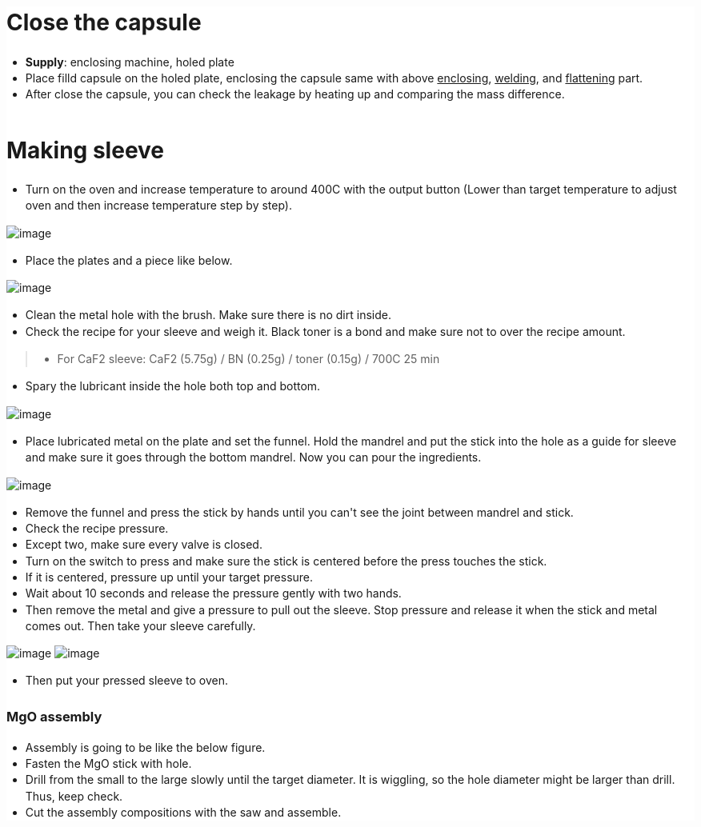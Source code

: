 # Close the capsule
- __Supply__: enclosing machine, holed plate
- Place filld capsule on the holed plate, enclosing the capsule same with above [enclosing](###Enclosing), [welding](###Welding), and [flattening](###Flattening) part.
- After close the capsule, you can check the leakage by heating up and comparing the mass difference.

# Making sleeve
- Turn on the oven and increase temperature to around 400C with the output button (Lower than target temperature to adjust oven and then increase temperature step by step).  

<img width="622" alt="image" src="https://user-images.githubusercontent.com/89265413/146263497-12433731-68f6-4ac1-88e7-f1ba08c21f26.png">  

- Place the plates and a piece like below.   

<img width="346" alt="image" src="https://user-images.githubusercontent.com/89265413/146265257-8ab62281-7012-4499-acf8-c81b86cdb2b9.png">  

- Clean the metal hole with the brush. Make sure there is no dirt inside.
- Check the recipe for your sleeve and weigh it. Black toner is a bond and make sure not to over the recipe amount.
> - For CaF2 sleeve: CaF2 (5.75g) / BN (0.25g) / toner (0.15g) / 700C 25 min
- Spary the lubricant inside the hole both top and bottom.  

<img width="246" alt="image" src="https://user-images.githubusercontent.com/89265413/146263855-8bf6a70f-098a-4448-99e0-f85ae84ef6ce.png">  

- Place lubricated metal on the plate and set the funnel. Hold the mandrel and put the stick into the hole as a guide for sleeve and make sure it goes through the bottom mandrel. Now you can pour the ingredients.  

<img width="291" alt="image" src="https://user-images.githubusercontent.com/89265413/146265759-d6eed1d5-fb56-458a-9817-5926f9a017f0.png">  

- Remove the funnel and press the stick by hands until you can't see the joint between mandrel and stick.
- Check the recipe pressure.
- Except two, make sure every valve is closed.
- Turn on the switch to press and make sure the stick is centered before the press touches the stick. 
- If it is centered, pressure up until your target pressure.
- Wait about 10 seconds and release the pressure gently with two hands.
- Then remove the metal and give a pressure to pull out the sleeve. Stop pressure and release it when the stick and metal comes out. Then take your sleeve carefully.  

<img width="334" alt="image" src="https://user-images.githubusercontent.com/89265413/146267034-e0a6fca4-0456-4cbc-ac87-265f422288b3.png">  

<img width="390" alt="image" src="https://user-images.githubusercontent.com/89265413/146267309-53ec92b2-4aa0-415f-b941-90da180e7faf.png">  

- Then put your pressed sleeve to oven.

### MgO assembly
- Assembly is going to be like the below figure.
- Fasten the MgO stick with hole.
- Drill from the small to the large slowly until the target diameter. It is wiggling, so the hole diameter might be larger than drill. Thus, keep check.
- Cut the assembly compositions with the saw and assemble.
